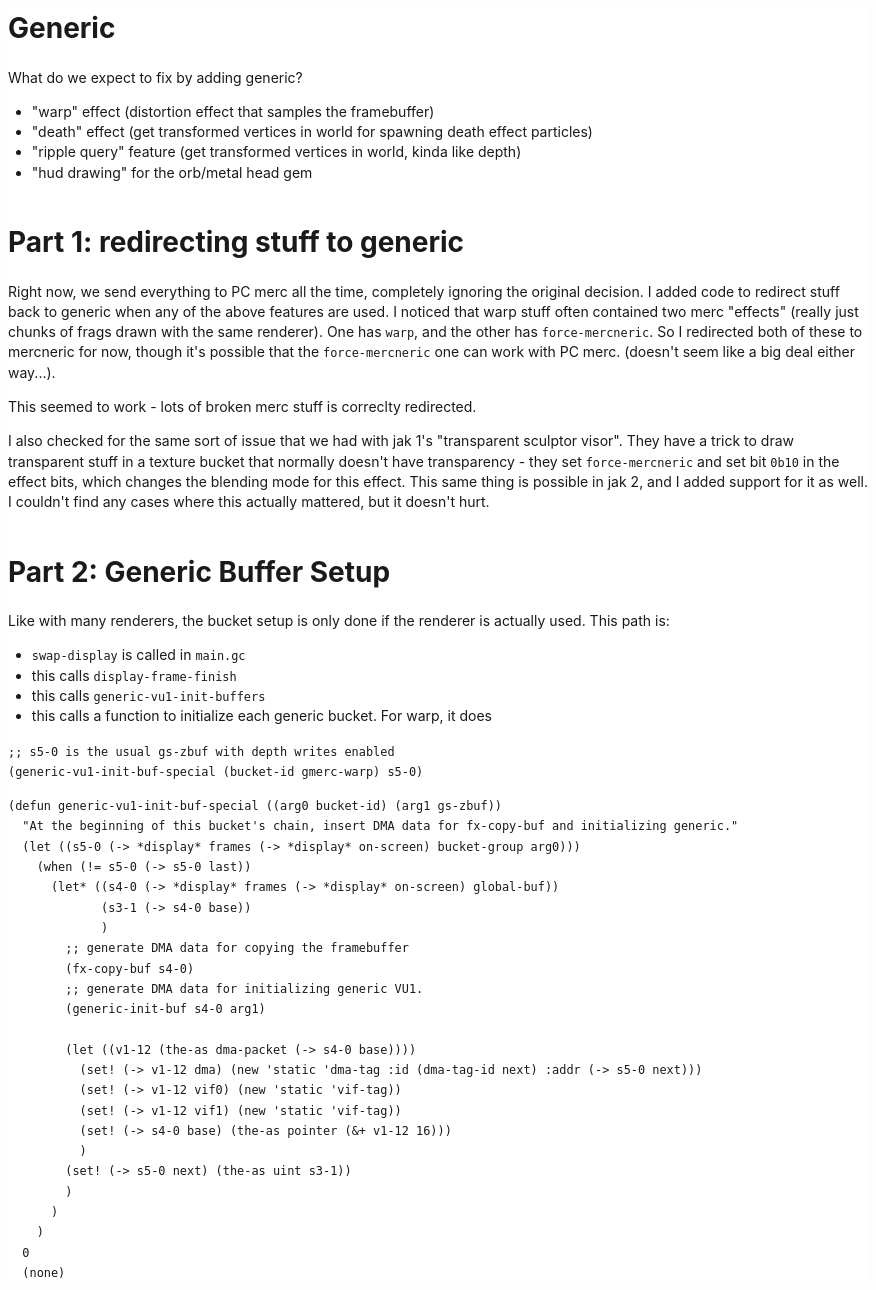 # Generic
What do we expect to fix by adding generic?

- "warp" effect (distortion effect that samples the framebuffer)
- "death" effect (get transformed vertices in world for spawning death effect particles)
- "ripple query" feature (get transformed vertices in world, kinda like depth)
- "hud drawing" for the orb/metal head gem

# Part 1: redirecting stuff to generic
Right now, we send everything to PC merc all the time, completely ignoring the original decision. I added code to redirect stuff back to generic when any of the above features are used. I noticed that warp stuff often contained two merc "effects" (really just chunks of frags drawn with the same renderer). One has `warp`, and the other has `force-mercneric`. So I redirected both of these to mercneric for now, though it's possible that the `force-mercneric` one can work with PC merc. (doesn't seem like a big deal either way...).

This seemed to work - lots of broken merc stuff is correclty redirected.

I also checked for the same sort of issue that we had with jak 1's "transparent sculptor visor". They have a trick to draw transparent stuff in a texture bucket that normally doesn't have transparency - they set `force-mercneric` and set bit `0b10` in the effect bits, which changes the blending mode for this effect. This same thing is possible in jak 2, and I added support for it as well. I couldn't find any cases where this actually mattered, but it doesn't hurt.

# Part 2: Generic Buffer Setup
Like with many renderers, the bucket setup is only done if the renderer is actually used.
This path is:
- `swap-display` is called in `main.gc`
- this calls `display-frame-finish`
- this calls `generic-vu1-init-buffers`
- this calls a function to initialize each generic bucket. For warp, it does
```
;; s5-0 is the usual gs-zbuf with depth writes enabled
(generic-vu1-init-buf-special (bucket-id gmerc-warp) s5-0)
```

```
(defun generic-vu1-init-buf-special ((arg0 bucket-id) (arg1 gs-zbuf))
  "At the beginning of this bucket's chain, insert DMA data for fx-copy-buf and initializing generic."
  (let ((s5-0 (-> *display* frames (-> *display* on-screen) bucket-group arg0)))
    (when (!= s5-0 (-> s5-0 last))
      (let* ((s4-0 (-> *display* frames (-> *display* on-screen) global-buf))
             (s3-1 (-> s4-0 base))
             )
        ;; generate DMA data for copying the framebuffer
        (fx-copy-buf s4-0)
        ;; generate DMA data for initializing generic VU1.
        (generic-init-buf s4-0 arg1)

        (let ((v1-12 (the-as dma-packet (-> s4-0 base))))
          (set! (-> v1-12 dma) (new 'static 'dma-tag :id (dma-tag-id next) :addr (-> s5-0 next)))
          (set! (-> v1-12 vif0) (new 'static 'vif-tag))
          (set! (-> v1-12 vif1) (new 'static 'vif-tag))
          (set! (-> s4-0 base) (the-as pointer (&+ v1-12 16)))
          )
        (set! (-> s5-0 next) (the-as uint s3-1))
        )
      )
    )
  0
  (none)
```